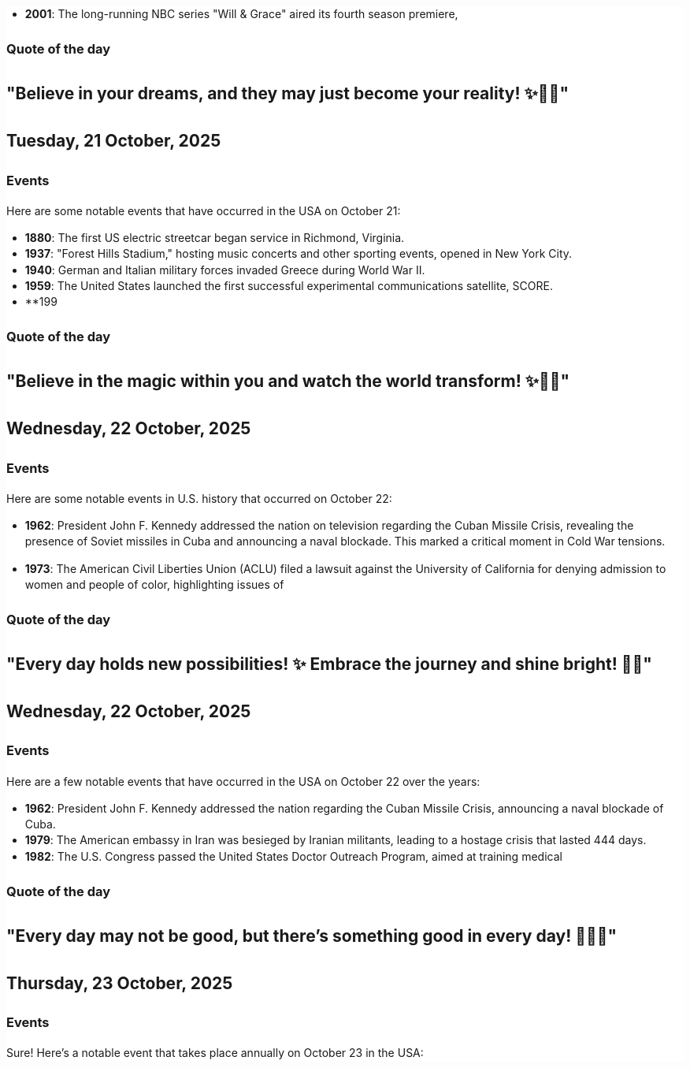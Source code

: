 - **2001**: The long-running NBC series "Will & Grace" aired its fourth season premiere,
### Quote of the day
"Believe in your dreams, and they may just become your reality! ✨🌈🌟"
-----
## Tuesday, 21 October, 2025
### Events
Here are some notable events that have occurred in the USA on October 21:

- **1880**: The first US electric streetcar began service in Richmond, Virginia.
- **1937**: "Forest Hills Stadium," hosting music concerts and other sporting events, opened in New York City.
- **1940**: German and Italian military forces invaded Greece during World War II.
- **1959**: The United States launched the first successful experimental communications satellite, SCORE.
- **199
### Quote of the day
"Believe in the magic within you and watch the world transform! ✨🌟💫"
-----
## Wednesday, 22 October, 2025
### Events
Here are some notable events in U.S. history that occurred on October 22:

- **1962**: President John F. Kennedy addressed the nation on television regarding the Cuban Missile Crisis, revealing the presence of Soviet missiles in Cuba and announcing a naval blockade. This marked a critical moment in Cold War tensions.

- **1973**: The American Civil Liberties Union (ACLU) filed a lawsuit against the University of California for denying admission to women and people of color, highlighting issues of
### Quote of the day
"Every day holds new possibilities! ✨ Embrace the journey and shine bright! 🌟😊"
-----
## Wednesday, 22 October, 2025
### Events
Here are a few notable events that have occurred in the USA on October 22 over the years:

- **1962**: President John F. Kennedy addressed the nation regarding the Cuban Missile Crisis, announcing a naval blockade of Cuba.
- **1979**: The American embassy in Iran was besieged by Iranian militants, leading to a hostage crisis that lasted 444 days.
- **1982**: The U.S. Congress passed the United States Doctor Outreach Program, aimed at training medical
### Quote of the day
"Every day may not be good, but there’s something good in every day! 🌟✨💖"
-----
## Thursday, 23 October, 2025
### Events
Sure! Here’s a notable event that takes place annually on October 23 in the USA:
